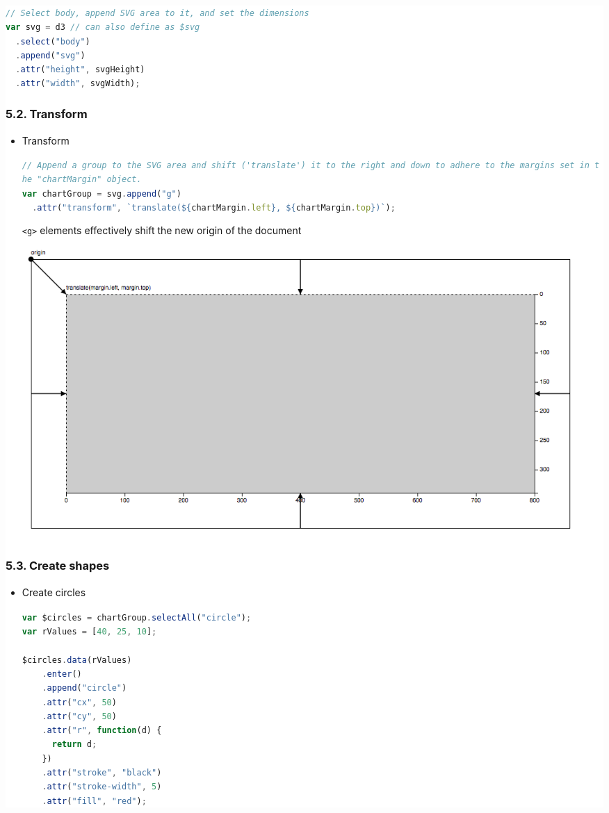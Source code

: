   ```js
  // Select body, append SVG area to it, and set the dimensions
  var svg = d3 // can also define as $svg
    .select("body")
    .append("svg")
    .attr("height", svgHeight)
    .attr("width", svgWidth);
  ```

### 5.2. Transform

- Transform

  ```js
  // Append a group to the SVG area and shift ('translate') it to the right and down to adhere to the margins set in the "chartMargin" object.
  var chartGroup = svg.append("g")
    .attr("transform", `translate(${chartMargin.left}, ${chartMargin.top})`);
  ```

  `<g>` elements effectively shift the new origin of the document

  <img src="resources/translate.png" width=800>

### 5.3. Create shapes

- Create circles

  ```js
  var $circles = chartGroup.selectAll("circle");
  var rValues = [40, 25, 10];

  $circles.data(rValues)
      .enter()
      .append("circle")
      .attr("cx", 50)
      .attr("cy", 50)
      .attr("r", function(d) {
        return d;
      })
      .attr("stroke", "black")
      .attr("stroke-width", 5)
      .attr("fill", "red");
  ```